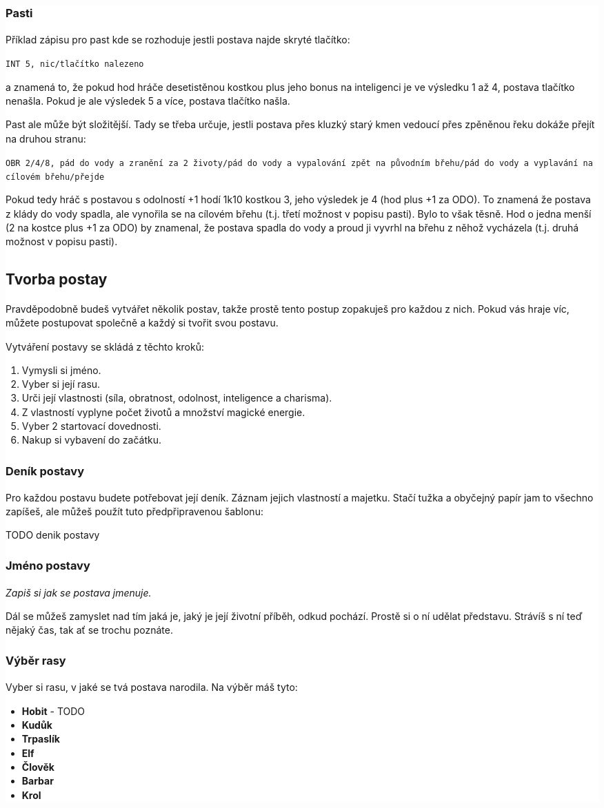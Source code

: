 ### Pasti
Příklad zápisu pro past kde se rozhoduje jestli postava najde skryté tlačítko:

    INT 5, nic/tlačítko nalezeno

a znamená to, že pokud hod hráče desetistěnou kostkou plus jeho bonus na inteligenci je ve výsledku 1 až 4, postava tlačítko nenašla. Pokud je ale výsledek 5 a více, postava tlačítko našla.

Past ale může být složitější. Tady se třeba určuje, jestli postava přes kluzký starý kmen vedoucí přes zpěněnou řeku dokáže přejít na druhou stranu:

    OBR 2/4/8, pád do vody a zranění za 2 životy/pád do vody a vypalování zpět na původním břehu/pád do vody a vyplavání na cílovém břehu/přejde

Pokud tedy hráč s postavou s odolností +1 hodí 1k10 kostkou 3, jeho výsledek je 4 (hod plus +1 za ODO). To znamená že postava z klády do vody spadla, ale vynořila se na cílovém břehu (t.j. třetí možnost v popisu pasti). Bylo to však těsně. Hod o jedna menší (2 na kostce plus +1 za ODO) by znamenal, že postava spadla do vody a proud ji vyvrhl na břehu z něhož vycházela (t.j. druhá možnost v popisu pasti).

## Tvorba postay
Pravděpodobně budeš vytvářet několik postav, takže prostě tento postup zopakuješ pro každou z nich. Pokud vás hraje víc, můžete postupovat společně a každý si tvořit svou postavu.

Vytváření postavy se skládá z těchto kroků:

1. Vymysli si jméno.
2. Vyber si její rasu.
3. Urči její vlastnosti (síla, obratnost, odolnost, inteligence a charisma).
4. Z vlastností vyplyne počet životů a množství magické energie.
5. Vyber 2 startovací dovednosti.
6. Nakup si vybavení do začátku.

### Deník postavy
Pro každou postavu budete potřebovat její deník. Záznam jejich vlastností a majetku. Stačí tužka a obyčejný papír jam to všechno zapíšeš, ale můžeš použít tuto předpřipravenou šablonu:

TODO denik postavy

### Jméno postavy
*Zapiš si jak se postava jmenuje.*

Dál se můžeš zamyslet nad tím jaká je, jaký je její životní příběh, odkud pochází. Prostě si o ní udělat představu. Strávíš s ní teď nějaký čas, tak ať se trochu poznáte.

### Výběr rasy
Vyber si rasu, v jaké se tvá postava narodila. Na výběr máš tyto:

* **Hobit** - TODO
* **Kudůk**
* **Trpaslík**
* **Elf**
* **Člověk**
* **Barbar**
* **Krol**
